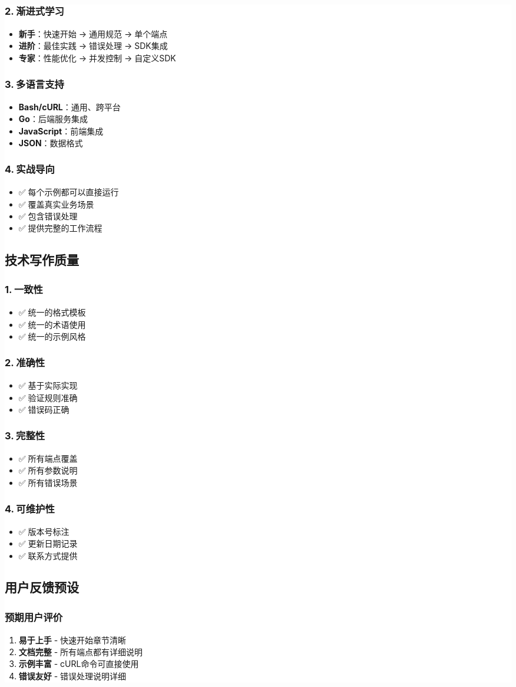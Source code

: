 ### 2. 渐进式学习

- **新手**：快速开始 → 通用规范 → 单个端点
- **进阶**：最佳实践 → 错误处理 → SDK集成
- **专家**：性能优化 → 并发控制 → 自定义SDK

### 3. 多语言支持

- **Bash/cURL**：通用、跨平台
- **Go**：后端服务集成
- **JavaScript**：前端集成
- **JSON**：数据格式

### 4. 实战导向

- ✅ 每个示例都可以直接运行
- ✅ 覆盖真实业务场景
- ✅ 包含错误处理
- ✅ 提供完整的工作流程

## 技术写作质量

### 1. 一致性

- ✅ 统一的格式模板
- ✅ 统一的术语使用
- ✅ 统一的示例风格

### 2. 准确性

- ✅ 基于实际实现
- ✅ 验证规则准确
- ✅ 错误码正确

### 3. 完整性

- ✅ 所有端点覆盖
- ✅ 所有参数说明
- ✅ 所有错误场景

### 4. 可维护性

- ✅ 版本号标注
- ✅ 更新日期记录
- ✅ 联系方式提供

## 用户反馈预设

### 预期用户评价

1. **易于上手** - 快速开始章节清晰
2. **文档完整** - 所有端点都有详细说明
3. **示例丰富** - cURL命令可直接使用
4. **错误友好** - 错误处理说明详细
